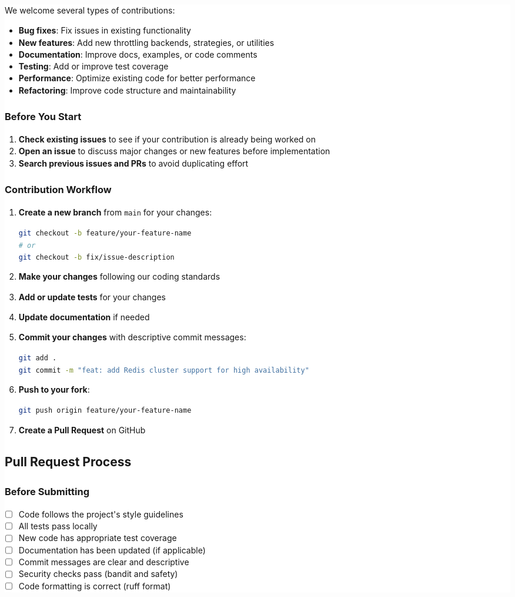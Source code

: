 We welcome several types of contributions:

- **Bug fixes**: Fix issues in existing functionality
- **New features**: Add new throttling backends, strategies, or utilities
- **Documentation**: Improve docs, examples, or code comments
- **Testing**: Add or improve test coverage
- **Performance**: Optimize existing code for better performance
- **Refactoring**: Improve code structure and maintainability

### Before You Start

1. **Check existing issues** to see if your contribution is already being worked on
2. **Open an issue** to discuss major changes or new features before implementation
3. **Search previous issues and PRs** to avoid duplicating effort

### Contribution Workflow

1. **Create a new branch** from `main` for your changes:

   ```bash
   git checkout -b feature/your-feature-name
   # or
   git checkout -b fix/issue-description
   ```

2. **Make your changes** following our coding standards

3. **Add or update tests** for your changes

4. **Update documentation** if needed

5. **Commit your changes** with descriptive commit messages:

   ```bash
   git add .
   git commit -m "feat: add Redis cluster support for high availability"
   ```

6. **Push to your fork**:

   ```bash
   git push origin feature/your-feature-name
   ```

7. **Create a Pull Request** on GitHub

## Pull Request Process

### Before Submitting

- [ ] Code follows the project's style guidelines
- [ ] All tests pass locally
- [ ] New code has appropriate test coverage
- [ ] Documentation has been updated (if applicable)
- [ ] Commit messages are clear and descriptive
- [ ] Security checks pass (bandit and safety)
- [ ] Code formatting is correct (ruff format)
